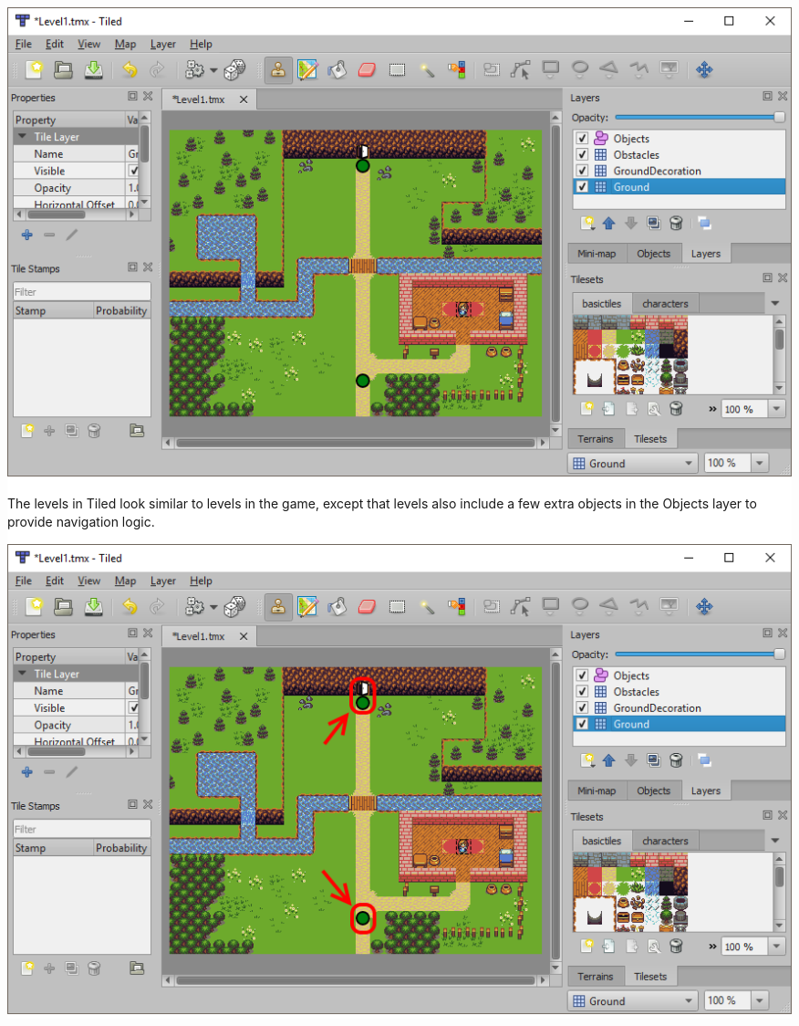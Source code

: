 ![](/media/2017-01-img_587a2f57c25e0.png)

The levels in Tiled look similar to levels in the game, except that levels also include a few extra objects in the Objects layer to provide navigation logic.

![](/media/2017-01-img_587a3023074d5.png)
